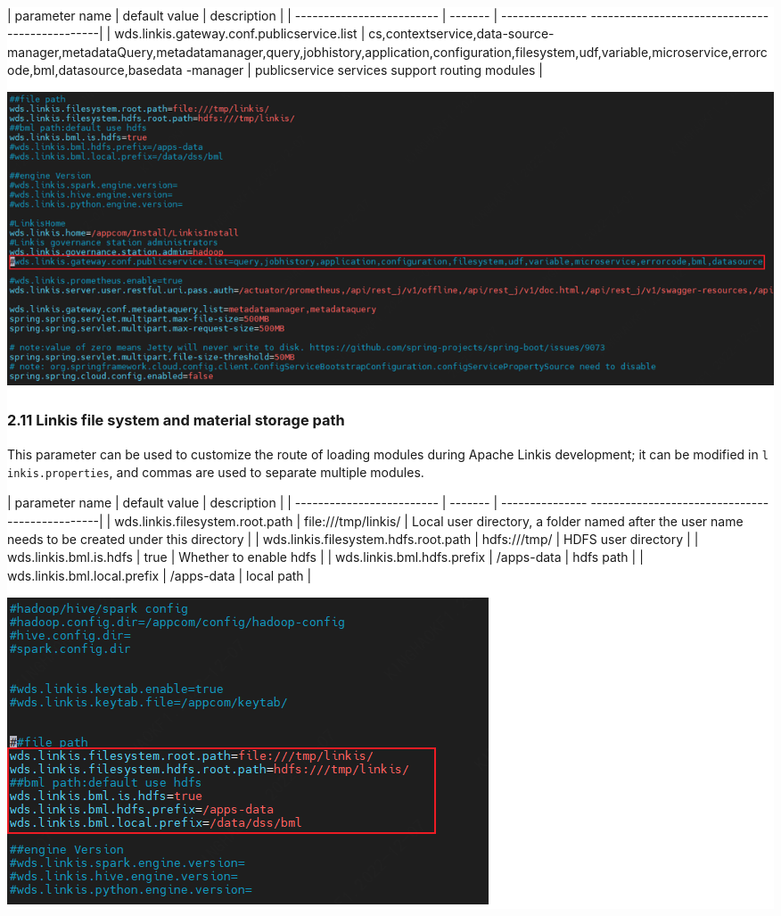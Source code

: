 | parameter name | default value | description |
| ------------------------- | ------- | --------------- -----------------------------------------------|
| wds.linkis.gateway.conf.publicservice.list | cs,contextservice,data-source-manager,metadataQuery,metadatamanager,query,jobhistory,application,configuration,filesystem,udf,variable,microservice,errorcode,bml,datasource,basedata -manager | publicservice services support routing modules |

![](./images/list-conf.png)

### 2.11 Linkis file system and material storage path
This parameter can be used to customize the route of loading modules during Apache Linkis development; it can be modified in `linkis.properties`, and commas are used to separate multiple modules.

| parameter name | default value | description |
| ------------------------- | ------- | --------------- -----------------------------------------------|
| wds.linkis.filesystem.root.path | file:///tmp/linkis/ | Local user directory, a folder named after the user name needs to be created under this directory |
| wds.linkis.filesystem.hdfs.root.path | hdfs:///tmp/ | HDFS user directory |
| wds.linkis.bml.is.hdfs | true | Whether to enable hdfs |
| wds.linkis.bml.hdfs.prefix | /apps-data | hdfs path |
| wds.linkis.bml.local.prefix | /apps-data | local path |

![](./images/fs-conf.png)